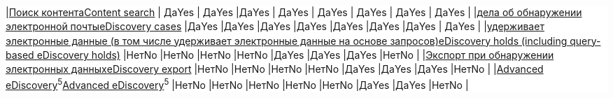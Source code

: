 |[<span data-ttu-id="dae4e-236">Поиск контента</span><span class="sxs-lookup"><span data-stu-id="dae4e-236">Content search</span></span>](/microsoft-365/compliance/search-for-content) | <span data-ttu-id="dae4e-237">Да</span><span class="sxs-lookup"><span data-stu-id="dae4e-237">Yes</span></span> | <span data-ttu-id="dae4e-238">Да</span><span class="sxs-lookup"><span data-stu-id="dae4e-238">Yes</span></span>  |<span data-ttu-id="dae4e-239">Да</span><span class="sxs-lookup"><span data-stu-id="dae4e-239">Yes</span></span>  | <span data-ttu-id="dae4e-240">Да</span><span class="sxs-lookup"><span data-stu-id="dae4e-240">Yes</span></span> | <span data-ttu-id="dae4e-241">Да</span><span class="sxs-lookup"><span data-stu-id="dae4e-241">Yes</span></span> | <span data-ttu-id="dae4e-242">Да</span><span class="sxs-lookup"><span data-stu-id="dae4e-242">Yes</span></span> | <span data-ttu-id="dae4e-243">Да</span><span class="sxs-lookup"><span data-stu-id="dae4e-243">Yes</span></span>  | <span data-ttu-id="dae4e-244">Да</span><span class="sxs-lookup"><span data-stu-id="dae4e-244">Yes</span></span>  |
|[<span data-ttu-id="dae4e-245">дела об обнаружении электронной почты</span><span class="sxs-lookup"><span data-stu-id="dae4e-245">eDiscovery cases</span></span>](/microsoft-365/compliance/get-started-core-ediscovery)  |<span data-ttu-id="dae4e-246">Да</span><span class="sxs-lookup"><span data-stu-id="dae4e-246">Yes</span></span>   |<span data-ttu-id="dae4e-247">Да</span><span class="sxs-lookup"><span data-stu-id="dae4e-247">Yes</span></span>   |<span data-ttu-id="dae4e-248">Да</span><span class="sxs-lookup"><span data-stu-id="dae4e-248">Yes</span></span>   |<span data-ttu-id="dae4e-249">Да</span><span class="sxs-lookup"><span data-stu-id="dae4e-249">Yes</span></span>   |<span data-ttu-id="dae4e-250">Да</span><span class="sxs-lookup"><span data-stu-id="dae4e-250">Yes</span></span>   |<span data-ttu-id="dae4e-251">Да</span><span class="sxs-lookup"><span data-stu-id="dae4e-251">Yes</span></span>   |<span data-ttu-id="dae4e-252">Да</span><span class="sxs-lookup"><span data-stu-id="dae4e-252">Yes</span></span>   | <span data-ttu-id="dae4e-253">Да</span><span class="sxs-lookup"><span data-stu-id="dae4e-253">Yes</span></span>  |
|[<span data-ttu-id="dae4e-254">удерживает электронные данные (в том числе удерживает электронные данные на основе запросов)</span><span class="sxs-lookup"><span data-stu-id="dae4e-254">eDiscovery holds (including query-based eDiscovery holds)</span></span>](/microsoft-365/compliance/get-started-core-ediscovery)  |<span data-ttu-id="dae4e-255">Нет</span><span class="sxs-lookup"><span data-stu-id="dae4e-255">No</span></span>   |<span data-ttu-id="dae4e-256">Нет</span><span class="sxs-lookup"><span data-stu-id="dae4e-256">No</span></span>   |<span data-ttu-id="dae4e-257">Нет</span><span class="sxs-lookup"><span data-stu-id="dae4e-257">No</span></span>  |<span data-ttu-id="dae4e-258">Нет</span><span class="sxs-lookup"><span data-stu-id="dae4e-258">No</span></span>   |<span data-ttu-id="dae4e-259">Да</span><span class="sxs-lookup"><span data-stu-id="dae4e-259">Yes</span></span>   |<span data-ttu-id="dae4e-260">Да</span><span class="sxs-lookup"><span data-stu-id="dae4e-260">Yes</span></span>   |<span data-ttu-id="dae4e-261">Да</span><span class="sxs-lookup"><span data-stu-id="dae4e-261">Yes</span></span>   |<span data-ttu-id="dae4e-262">Нет</span><span class="sxs-lookup"><span data-stu-id="dae4e-262">No</span></span>   |
|[<span data-ttu-id="dae4e-263">Экспорт при обнаружении электронных данных</span><span class="sxs-lookup"><span data-stu-id="dae4e-263">eDiscovery export</span></span>](/office365/securitycompliance/ediscovery-cases#step-6-export-the-results-of-a-content-search-associated-with-a-case)  |<span data-ttu-id="dae4e-264">Нет</span><span class="sxs-lookup"><span data-stu-id="dae4e-264">No</span></span>   |<span data-ttu-id="dae4e-265">Нет</span><span class="sxs-lookup"><span data-stu-id="dae4e-265">No</span></span>   |<span data-ttu-id="dae4e-266">Нет</span><span class="sxs-lookup"><span data-stu-id="dae4e-266">No</span></span>   |<span data-ttu-id="dae4e-267">Нет</span><span class="sxs-lookup"><span data-stu-id="dae4e-267">No</span></span>  |<span data-ttu-id="dae4e-268">Да</span><span class="sxs-lookup"><span data-stu-id="dae4e-268">Yes</span></span>   |<span data-ttu-id="dae4e-269">Да</span><span class="sxs-lookup"><span data-stu-id="dae4e-269">Yes</span></span>   |<span data-ttu-id="dae4e-270">Да</span><span class="sxs-lookup"><span data-stu-id="dae4e-270">Yes</span></span>  |<span data-ttu-id="dae4e-271">Нет</span><span class="sxs-lookup"><span data-stu-id="dae4e-271">No</span></span>   |
|<span data-ttu-id="dae4e-272">[Advanced eDiscovery](/microsoft-365/compliance/overview-ediscovery-20)<sup>5</sup></span><span class="sxs-lookup"><span data-stu-id="dae4e-272">[Advanced eDiscovery](/microsoft-365/compliance/overview-ediscovery-20)<sup>5</sup></span></span>  |<span data-ttu-id="dae4e-273">Нет</span><span class="sxs-lookup"><span data-stu-id="dae4e-273">No</span></span>   |<span data-ttu-id="dae4e-274">Нет</span><span class="sxs-lookup"><span data-stu-id="dae4e-274">No</span></span>   |<span data-ttu-id="dae4e-275">Нет</span><span class="sxs-lookup"><span data-stu-id="dae4e-275">No</span></span>   |<span data-ttu-id="dae4e-276">Нет</span><span class="sxs-lookup"><span data-stu-id="dae4e-276">No</span></span>  |<span data-ttu-id="dae4e-277">Нет</span><span class="sxs-lookup"><span data-stu-id="dae4e-277">No</span></span>   |<span data-ttu-id="dae4e-278">Да</span><span class="sxs-lookup"><span data-stu-id="dae4e-278">Yes</span></span>   |<span data-ttu-id="dae4e-279">Да</span><span class="sxs-lookup"><span data-stu-id="dae4e-279">Yes</span></span>  |<span data-ttu-id="dae4e-280">Нет</span><span class="sxs-lookup"><span data-stu-id="dae4e-280">No</span></span>  |